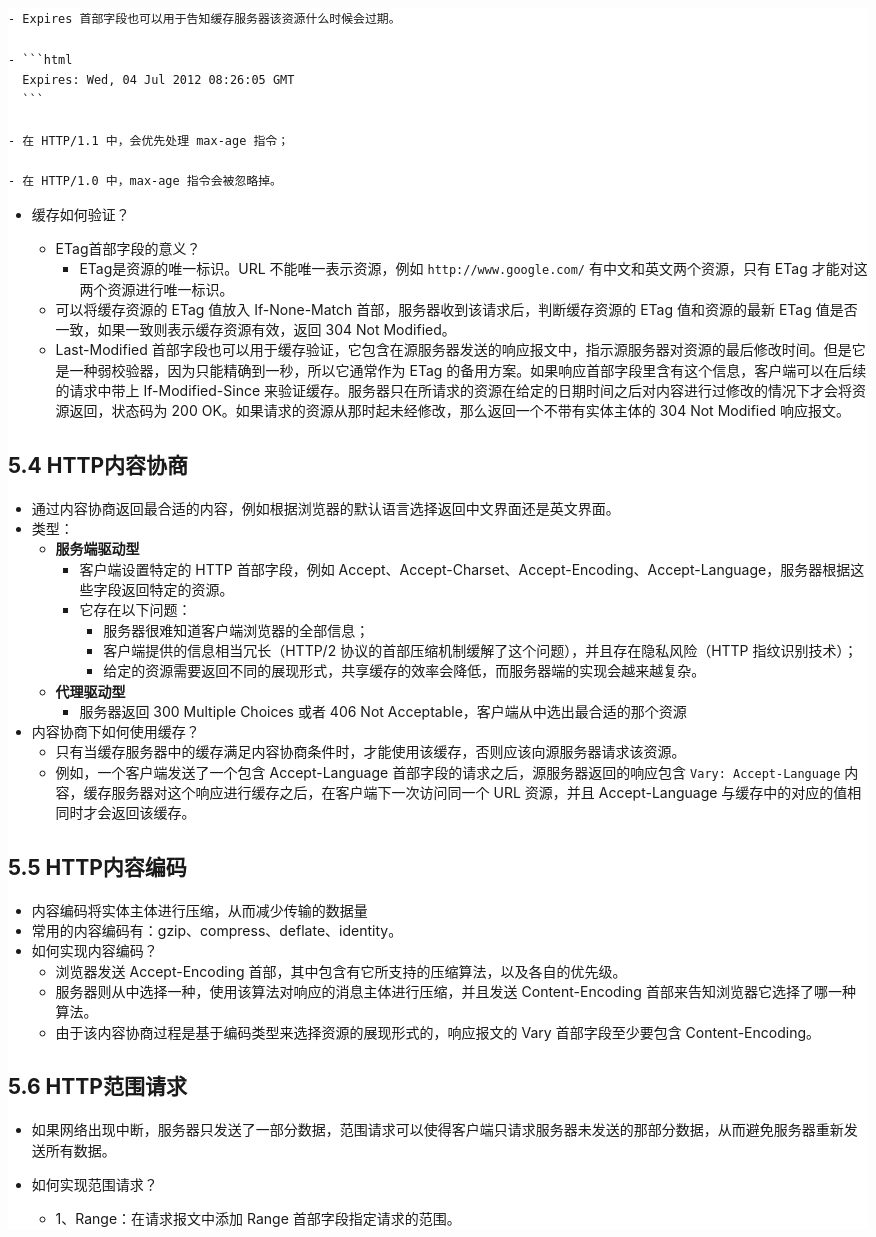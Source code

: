     - Expires 首部字段也可以用于告知缓存服务器该资源什么时候会过期。
    
    - ```html
      Expires: Wed, 04 Jul 2012 08:26:05 GMT
      ```
    
    - 在 HTTP/1.1 中，会优先处理 max-age 指令；
    
    - 在 HTTP/1.0 中，max-age 指令会被忽略掉。

- 缓存如何验证？
  
  - ETag首部字段的意义？
    - ETag是资源的唯一标识。URL 不能唯一表示资源，例如 `http://www.google.com/` 有中文和英文两个资源，只有 ETag 才能对这两个资源进行唯一标识。
  - 可以将缓存资源的 ETag 值放入 If-None-Match 首部，服务器收到该请求后，判断缓存资源的 ETag 值和资源的最新 ETag 值是否一致，如果一致则表示缓存资源有效，返回 304 Not Modified。
  - Last-Modified  首部字段也可以用于缓存验证，它包含在源服务器发送的响应报文中，指示源服务器对资源的最后修改时间。但是它是一种弱校验器，因为只能精确到一秒，所以它通常作为 ETag 的备用方案。如果响应首部字段里含有这个信息，客户端可以在后续的请求中带上 If-Modified-Since  来验证缓存。服务器只在所请求的资源在给定的日期时间之后对内容进行过修改的情况下才会将资源返回，状态码为 200  OK。如果请求的资源从那时起未经修改，那么返回一个不带有实体主体的 304 Not Modified 响应报文。

## 5.4 HTTP内容协商

- 通过内容协商返回最合适的内容，例如根据浏览器的默认语言选择返回中文界面还是英文界面。
- 类型：
  - **服务端驱动型**
    - 客户端设置特定的 HTTP 首部字段，例如 Accept、Accept-Charset、Accept-Encoding、Accept-Language，服务器根据这些字段返回特定的资源。
    - 它存在以下问题：
      - 服务器很难知道客户端浏览器的全部信息；
      - 客户端提供的信息相当冗长（HTTP/2 协议的首部压缩机制缓解了这个问题），并且存在隐私风险（HTTP 指纹识别技术）；
      - 给定的资源需要返回不同的展现形式，共享缓存的效率会降低，而服务器端的实现会越来越复杂。
  - **代理驱动型**
    - 服务器返回 300 Multiple Choices 或者 406 Not Acceptable，客户端从中选出最合适的那个资源
- 内容协商下如何使用缓存？
  - 只有当缓存服务器中的缓存满足内容协商条件时，才能使用该缓存，否则应该向源服务器请求该资源。
  - 例如，一个客户端发送了一个包含 Accept-Language 首部字段的请求之后，源服务器返回的响应包含 `Vary: Accept-Language` 内容，缓存服务器对这个响应进行缓存之后，在客户端下一次访问同一个 URL 资源，并且 Accept-Language 与缓存中的对应的值相同时才会返回该缓存。

## 5.5 HTTP内容编码

- 内容编码将实体主体进行压缩，从而减少传输的数据量
- 常用的内容编码有：gzip、compress、deflate、identity。
- 如何实现内容编码？
  - 浏览器发送 Accept-Encoding  首部，其中包含有它所支持的压缩算法，以及各自的优先级。
  - 服务器则从中选择一种，使用该算法对响应的消息主体进行压缩，并且发送  Content-Encoding 首部来告知浏览器它选择了哪一种算法。
  - 由于该内容协商过程是基于编码类型来选择资源的展现形式的，响应报文的  Vary 首部字段至少要包含 Content-Encoding。

## 5.6 HTTP范围请求

- 如果网络出现中断，服务器只发送了一部分数据，范围请求可以使得客户端只请求服务器未发送的那部分数据，从而避免服务器重新发送所有数据。

- 如何实现范围请求？
  
  - 1、Range：在请求报文中添加 Range 首部字段指定请求的范围。
    